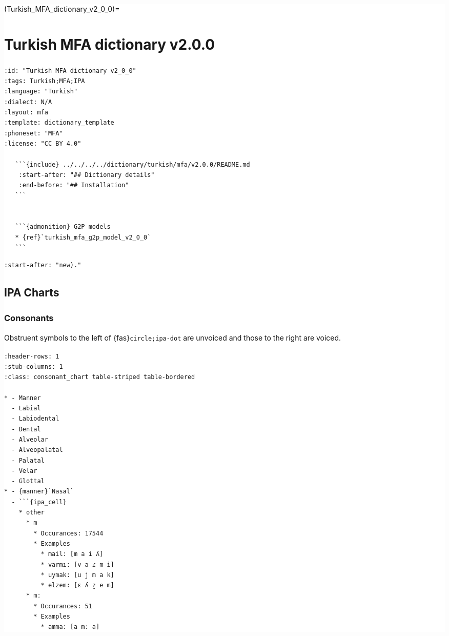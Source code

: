 
(Turkish_MFA_dictionary_v2_0_0)=
# Turkish MFA dictionary v2.0.0

``````{dictionary} Turkish MFA dictionary v2.0.0
:id: "Turkish MFA dictionary v2_0_0"
:tags: Turkish;MFA;IPA
:language: "Turkish"
:dialect: N/A
:layout: mfa
:template: dictionary_template
:phoneset: "MFA"
:license: "CC BY 4.0"

   ```{include} ../../../../dictionary/turkish/mfa/v2.0.0/README.md
    :start-after: "## Dictionary details"
    :end-before: "## Installation"
   ```


   ```{admonition} G2P models
   * {ref}`turkish_mfa_g2p_model_v2_0_0`
   ```

``````

```{include} ../../../../dictionary/turkish/mfa/v2.0.0/README.md
:start-after: "new)."
```

## IPA Charts

### Consonants

Obstruent symbols to the left of {fas}`circle;ipa-dot` are unvoiced and those to the right are voiced.

``````{list-table}
:header-rows: 1
:stub-columns: 1
:class: consonant_chart table-striped table-bordered

* - Manner
  - Labial
  - Labiodental
  - Dental
  - Alveolar
  - Alveopalatal
  - Palatal
  - Velar
  - Glottal
* - {manner}`Nasal`
  - ```{ipa_cell}
    * other
      * m
        * Occurances: 17544
        * Examples
          * mail: [m a i ʎ]
          * varmı: [v a ɾ m ɨ]
          * uymak: [u j m a k]
          * elzem: [ɛ ʎ z̪ e m]
      * mː
        * Occurances: 51
        * Examples
          * amma: [a mː a]
``````